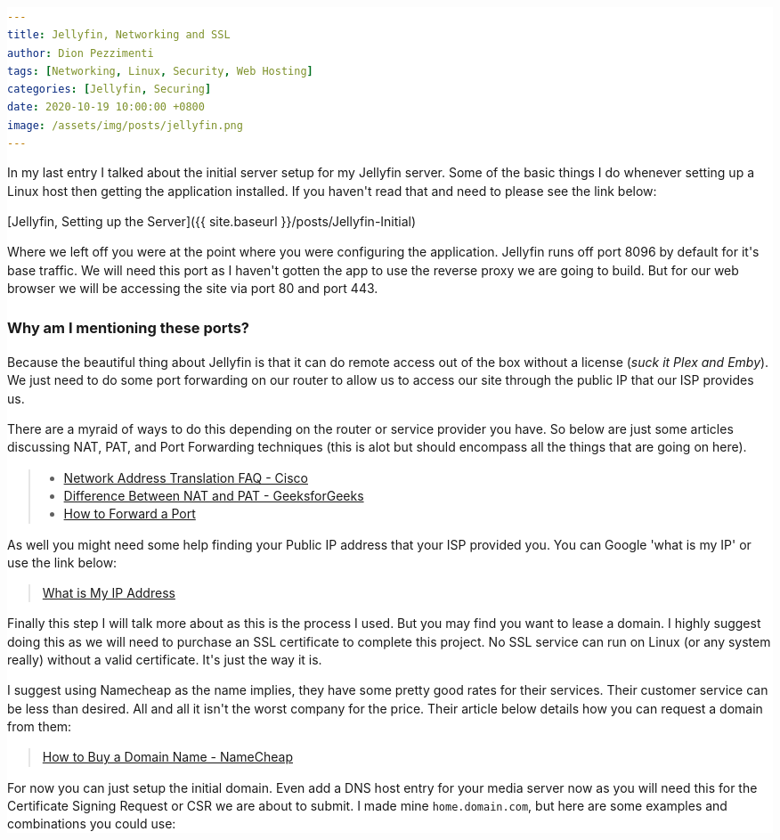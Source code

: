 ```yaml
---
title: Jellyfin, Networking and SSL
author: Dion Pezzimenti
tags: [Networking, Linux, Security, Web Hosting]
categories: [Jellyfin, Securing]
date: 2020-10-19 10:00:00 +0800
image: /assets/img/posts/jellyfin.png
---
```

In my last entry I talked about the initial server setup for my Jellyfin server. Some of the basic things I do whenever setting up a Linux host then getting the application installed. If you haven't read that and need to please see the link below: 

[Jellyfin, Setting up the Server]({{ site.baseurl }}/posts/Jellyfin-Initial)

Where we left off you were at the point where you were configuring the application. Jellyfin runs off port 8096 by default for it's base traffic. We will need this port as I haven't gotten the app to use the reverse proxy we are going to build. But for our web browser we will be accessing the site via port 80 and port 443. 

### Why am I mentioning these ports? 

Because the beautiful thing about Jellyfin is that it can do remote access out of the box without a license (_suck it Plex and Emby_). We just need to do some port forwarding on our router to allow us to access our site through the public IP that our ISP provides us. 

There are a myraid of ways to do this depending on the router or service provider you have. So below are just some articles discussing NAT, PAT, and Port Forwarding techniques (this is alot but should encompass all the things that are going on here). 

> - [Network Address Translation FAQ - Cisco](https://www.cisco.com/c/en/us/support/docs/ip/network-address-translation-nat/26704-nat-faq-00.html)
> - [Difference Between NAT and PAT - GeeksforGeeks](https://www.geeksforgeeks.org/difference-between-network-address-translation-nat-and-port-address-translation-pat/)
> - [How to Forward a Port](https://portforward.com/)

As well you might need some help finding your Public IP address that your ISP provided you. You can Google 'what is my IP' or use the link below:

> [What is My IP Address](https://whatismyipaddress.com/)

Finally this step I will talk more about as this is the process I used. But you may find you want to lease a domain. I highly suggest doing this as we will need to purchase an SSL certificate to complete this project. No SSL service can run on Linux (or any system really) without a valid certificate. It's just the way it is. 

I suggest using Namecheap as the name implies, they have some pretty good rates for their services. Their customer service can be less than desired. All and all it isn't the worst company for the price. Their article below details how you can request a domain from them: 

> [How to Buy a Domain Name - NameCheap](https://www.namecheap.com/blog/how-to-buy-a-domain-name-dp/)

For now you can just setup the initial domain. Even add a DNS host entry for your media server now as you will need this for the Certificate Signing Request or CSR we are about to submit. I made mine `home.domain.com`, but here are some examples and combinations you could use: 
